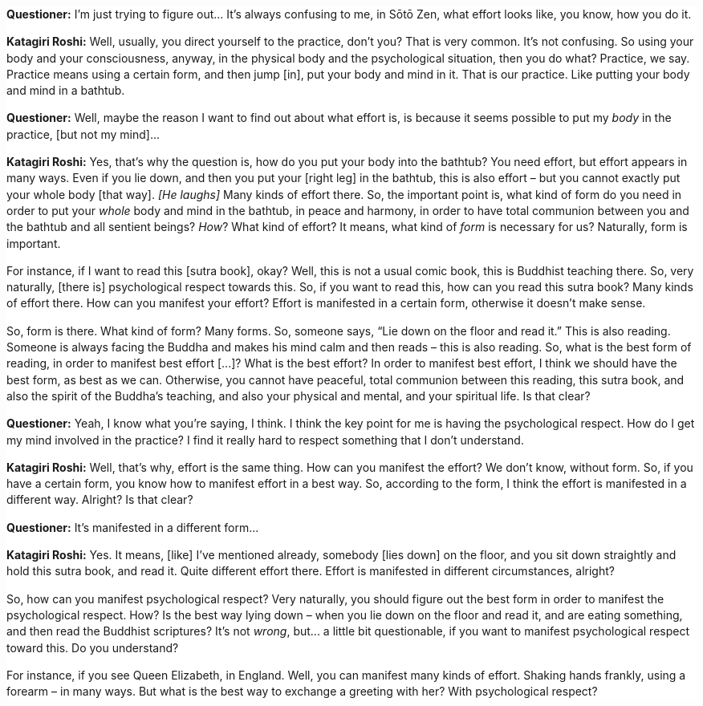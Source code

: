 **Questioner:** I’m just trying to figure out... It’s always confusing to me, in Sōtō Zen, what effort looks like, you know, how you do it. 

**Katagiri Roshi:** Well, usually, you direct yourself to the practice, don’t you? That is very common. It’s not confusing. So using your body and your consciousness, anyway, in the physical body and the psychological situation, then you do what? Practice, we say. Practice means using a certain form, and then jump [in], put your body and mind in it. That is our practice. Like putting your body and mind in a bathtub.

**Questioner:** Well, maybe the reason I want to find out about what effort is, is because it seems possible to put my *body* in the practice, [but not my mind]...

**Katagiri Roshi:** Yes, that’s why the question is, how do you put your body into the bathtub? You need effort, but effort appears in many ways. Even if you lie down, and then you put your [right leg] in the bathtub, this is also effort – but you cannot exactly put your whole body [that way]. *[He laughs]* Many kinds of effort there. So, the important point is, what kind of form do you need in order to put your *whole* body and mind in the bathtub, in peace and harmony, in order to have total communion between you and the bathtub and all sentient beings? *How*? What kind of effort? It means, what kind of *form* is necessary for us? Naturally, form is important.

For instance, if I want to read this [sutra book], okay? Well, this is not a usual comic book, this is Buddhist teaching there. So, very naturally, [there is] psychological respect towards this. So, if you want to read this, how can you read this sutra book? Many kinds of effort there. How can you manifest your effort? Effort is manifested in a certain form, otherwise it doesn’t make sense.

So, form is there. What kind of form? Many forms. So, someone says, “Lie down on the floor and read it.” This is also reading. Someone is always facing the Buddha and makes his mind calm and then reads – this is also reading. So, what is the best form of reading, in order to manifest best effort [...]? What is the best effort? In order to manifest best effort, I think we should have the best form, as best as we can. Otherwise, you cannot have peaceful, total communion between this reading, this sutra book, and also the spirit of the Buddha’s teaching, and also your physical and mental, and your spiritual life. Is that clear? 

**Questioner:** Yeah, I know what you’re saying, I think. I think the key point for me is having the psychological respect. How do I get my mind involved in the practice? I find it really hard to respect something that I don’t understand.

**Katagiri Roshi:** Well, that’s why, effort is the same thing. How can you manifest the effort? We don’t know, without form. So, if you have a certain form, you know how to manifest effort in a best way. So, according to the form, I think the effort is manifested in a different way. Alright? Is that clear? 

**Questioner:** It’s manifested in a different form...

**Katagiri Roshi:** Yes. It means, [like] I’ve mentioned already, somebody [lies down] on the floor, and you sit down straightly and hold this sutra book, and read it. Quite different effort there. Effort is manifested in different circumstances, alright? 

So, how can you manifest psychological respect? Very naturally, you should figure out the best form in order to manifest the psychological respect. How? Is the best way lying down – when you lie down on the floor and read it, and are eating something, and then read the Buddhist scriptures? It’s not *wrong*, but... a little bit questionable, if you want to manifest psychological respect toward this. Do you understand? 

For instance, if you see Queen Elizabeth, in England. Well, you can manifest many kinds of effort. Shaking hands frankly, using a forearm – in many ways. But what is the best way to exchange a greeting with her? With psychological respect? 
